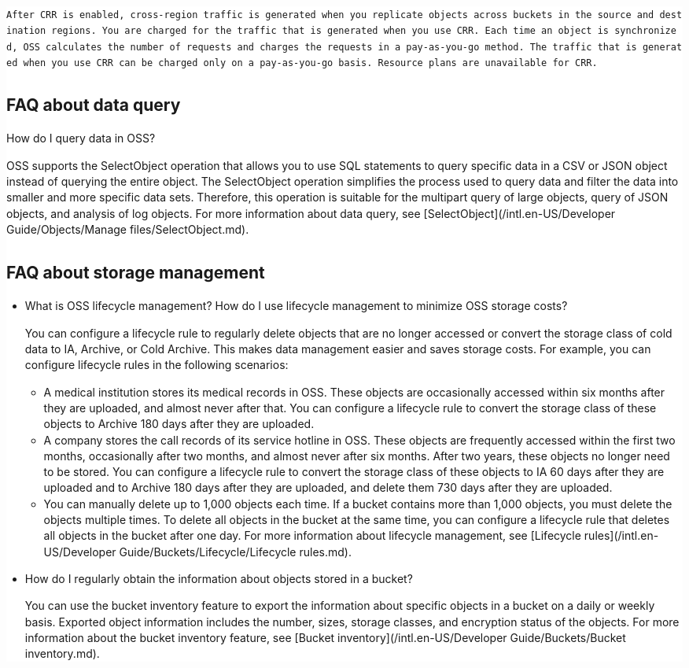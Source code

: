     After CRR is enabled, cross-region traffic is generated when you replicate objects across buckets in the source and destination regions. You are charged for the traffic that is generated when you use CRR. Each time an object is synchronized, OSS calculates the number of requests and charges the requests in a pay-as-you-go method. The traffic that is generated when you use CRR can be charged only on a pay-as-you-go basis. Resource plans are unavailable for CRR.


## FAQ about data query

How do I query data in OSS?

OSS supports the SelectObject operation that allows you to use SQL statements to query specific data in a CSV or JSON object instead of querying the entire object. The SelectObject operation simplifies the process used to query data and filter the data into smaller and more specific data sets. Therefore, this operation is suitable for the multipart query of large objects, query of JSON objects, and analysis of log objects. For more information about data query, see [SelectObject](/intl.en-US/Developer Guide/Objects/Manage files/SelectObject.md).

## FAQ about storage management

-   What is OSS lifecycle management? How do I use lifecycle management to minimize OSS storage costs?

    You can configure a lifecycle rule to regularly delete objects that are no longer accessed or convert the storage class of cold data to IA, Archive, or Cold Archive. This makes data management easier and saves storage costs. For example, you can configure lifecycle rules in the following scenarios:

    -   A medical institution stores its medical records in OSS. These objects are occasionally accessed within six months after they are uploaded, and almost never after that. You can configure a lifecycle rule to convert the storage class of these objects to Archive 180 days after they are uploaded.
    -   A company stores the call records of its service hotline in OSS. These objects are frequently accessed within the first two months, occasionally after two months, and almost never after six months. After two years, these objects no longer need to be stored. You can configure a lifecycle rule to convert the storage class of these objects to IA 60 days after they are uploaded and to Archive 180 days after they are uploaded, and delete them 730 days after they are uploaded.
    -   You can manually delete up to 1,000 objects each time. If a bucket contains more than 1,000 objects, you must delete the objects multiple times. To delete all objects in the bucket at the same time, you can configure a lifecycle rule that deletes all objects in the bucket after one day.
    For more information about lifecycle management, see [Lifecycle rules](/intl.en-US/Developer Guide/Buckets/Lifecycle/Lifecycle rules.md).

-   How do I regularly obtain the information about objects stored in a bucket?

    You can use the bucket inventory feature to export the information about specific objects in a bucket on a daily or weekly basis. Exported object information includes the number, sizes, storage classes, and encryption status of the objects. For more information about the bucket inventory feature, see [Bucket inventory](/intl.en-US/Developer Guide/Buckets/Bucket inventory.md).


